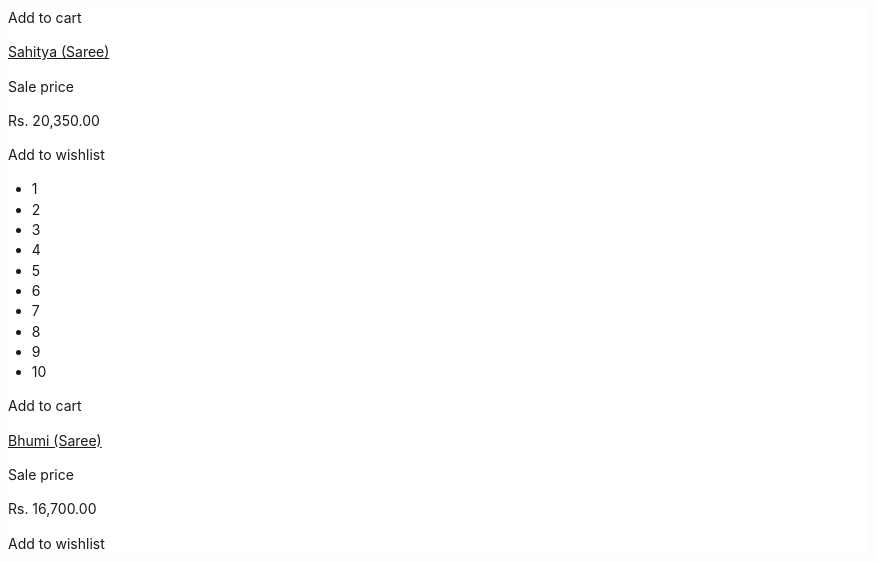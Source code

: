 Add to cart

[Sahitya (Saree)](/products/sahitya-saree)

Sale price

Rs. 20,350.00

Add to wishlist

[](/products/bhumi)

[](/products/bhumi)

[](/products/bhumi)

[](/products/bhumi)

[](/products/bhumi)

[](/products/bhumi)

[](/products/bhumi)

[](/products/bhumi)

[](/products/bhumi)

[](/products/bhumi)

[](/products/bhumi)

- 1
- 2
- 3
- 4
- 5
- 6
- 7
- 8
- 9
- 10

Add to cart

[Bhumi (Saree)](/products/bhumi)

Sale price

Rs. 16,700.00

Add to wishlist

[](/products/shalmali)

[](/products/shalmali)

[](/products/shalmali)

[](/products/shalmali)

[](/products/shalmali)
